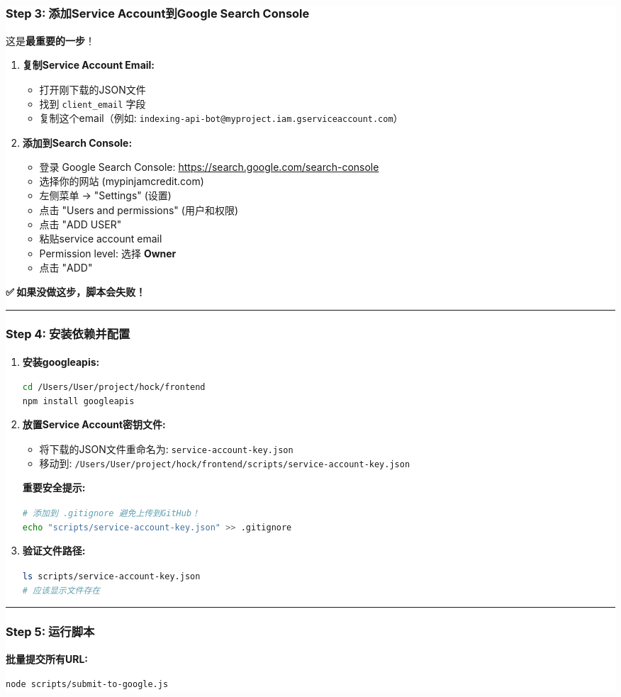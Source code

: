 
### Step 3: 添加Service Account到Google Search Console

这是**最重要的一步**！

1. **复制Service Account Email:**
   - 打开刚下载的JSON文件
   - 找到 `client_email` 字段
   - 复制这个email（例如: `indexing-api-bot@myproject.iam.gserviceaccount.com`）

2. **添加到Search Console:**
   - 登录 Google Search Console: https://search.google.com/search-console
   - 选择你的网站 (mypinjamcredit.com)
   - 左侧菜单 → "Settings" (设置)
   - 点击 "Users and permissions" (用户和权限)
   - 点击 "ADD USER"
   - 粘贴service account email
   - Permission level: 选择 **Owner**
   - 点击 "ADD"

**✅ 如果没做这步，脚本会失败！**

---

### Step 4: 安装依赖并配置

1. **安装googleapis:**
   ```bash
   cd /Users/User/project/hock/frontend
   npm install googleapis
   ```

2. **放置Service Account密钥文件:**
   - 将下载的JSON文件重命名为: `service-account-key.json`
   - 移动到: `/Users/User/project/hock/frontend/scripts/service-account-key.json`

   **重要安全提示:**
   ```bash
   # 添加到 .gitignore 避免上传到GitHub！
   echo "scripts/service-account-key.json" >> .gitignore
   ```

3. **验证文件路径:**
   ```bash
   ls scripts/service-account-key.json
   # 应该显示文件存在
   ```

---

### Step 5: 运行脚本

**批量提交所有URL:**
```bash
node scripts/submit-to-google.js
```

